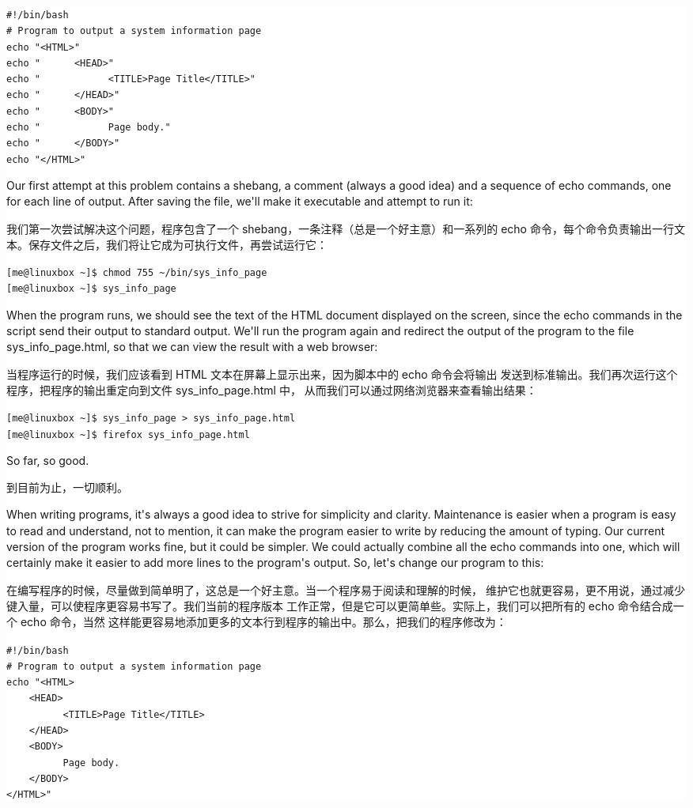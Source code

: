     #!/bin/bash
    # Program to output a system information page
    echo "<HTML>"
    echo "      <HEAD>"
    echo "            <TITLE>Page Title</TITLE>"
    echo "      </HEAD>"
    echo "      <BODY>"
    echo "            Page body."
    echo "      </BODY>"
    echo "</HTML>"

Our first attempt at this problem contains a shebang, a comment (always a good idea) and a sequence of echo commands, one for each line of output. After saving the file, we'll make it executable and attempt to run it:

我们第一次尝试解决这个问题，程序包含了一个 shebang，一条注释（总是一个好主意）和一系列的 echo 命令，每个命令负责输出一行文本。保存文件之后，我们将让它成为可执行文件，再尝试运行它：

    [me@linuxbox ~]$ chmod 755 ~/bin/sys_info_page
    [me@linuxbox ~]$ sys_info_page

When the program runs, we should see the text of the HTML document displayed on the screen, since the echo commands in the script send their output to standard output. We'll run the program again and redirect the output of the program to the file sys_info_page.html, so that we can view the result with a web browser:

当程序运行的时候，我们应该看到 HTML 文本在屏幕上显示出来，因为脚本中的 echo 命令会将输出 发送到标准输出。我们再次运行这个程序，把程序的输出重定向到文件 sys_info_page.html 中， 从而我们可以通过网络浏览器来查看输出结果：

    [me@linuxbox ~]$ sys_info_page > sys_info_page.html
    [me@linuxbox ~]$ firefox sys_info_page.html

So far, so good.

到目前为止，一切顺利。

When writing programs, it's always a good idea to strive for simplicity and clarity. Maintenance is easier when a program is easy to read and understand, not to mention, it can make the program easier to write by reducing the amount of typing. Our current version of the program works fine, but it could be simpler. We could actually combine all the echo commands into one, which will certainly make it easier to add more lines to the program's output. So, let's change our program to this:

在编写程序的时候，尽量做到简单明了，这总是一个好主意。当一个程序易于阅读和理解的时候， 维护它也就更容易，更不用说，通过减少键入量，可以使程序更容易书写了。我们当前的程序版本 工作正常，但是它可以更简单些。实际上，我们可以把所有的 echo 命令结合成一个 echo 命令，当然 这样能更容易地添加更多的文本行到程序的输出中。那么，把我们的程序修改为：

    #!/bin/bash
    # Program to output a system information page
    echo "<HTML>
        <HEAD>
              <TITLE>Page Title</TITLE>
        </HEAD>
        <BODY>
              Page body.
        </BODY>
    </HTML>"
